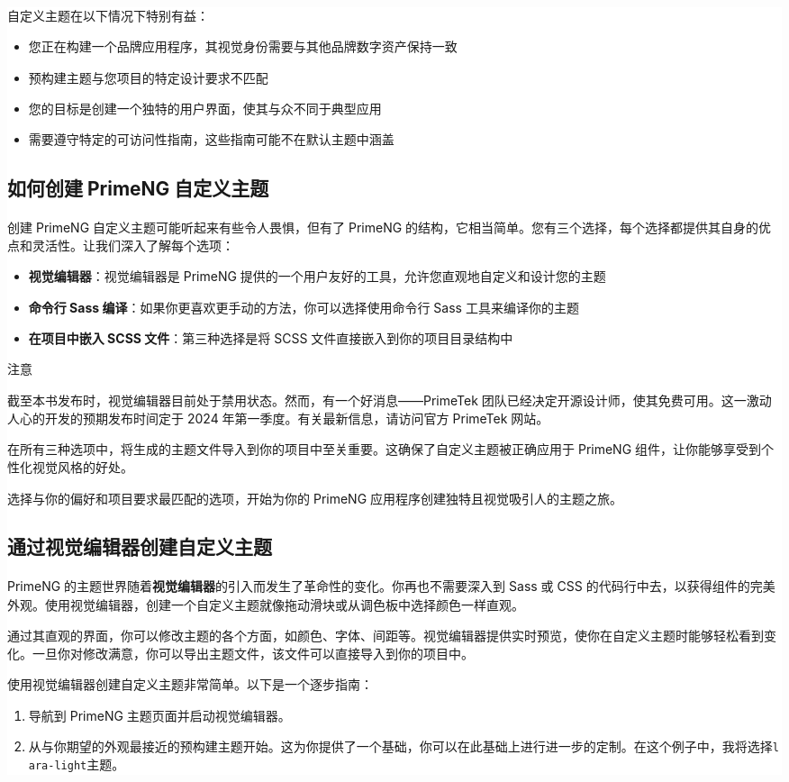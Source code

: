 自定义主题在以下情况下特别有益：

+   您正在构建一个品牌应用程序，其视觉身份需要与其他品牌数字资产保持一致

+   预构建主题与您项目的特定设计要求不匹配

+   您的目标是创建一个独特的用户界面，使其与众不同于典型应用

+   需要遵守特定的可访问性指南，这些指南可能不在默认主题中涵盖

## 如何创建 PrimeNG 自定义主题

创建 PrimeNG 自定义主题可能听起来有些令人畏惧，但有了 PrimeNG 的结构，它相当简单。您有三个选择，每个选择都提供其自身的优点和灵活性。让我们深入了解每个选项：

+   **视觉编辑器**：视觉编辑器是 PrimeNG 提供的一个用户友好的工具，允许您直观地自定义和设计您的主题

+   **命令行 Sass 编译**：如果你更喜欢更手动的方法，你可以选择使用命令行 Sass 工具来编译你的主题

+   **在项目中嵌入 SCSS 文件**：第三种选择是将 SCSS 文件直接嵌入到你的项目目录结构中

注意

截至本书发布时，视觉编辑器目前处于禁用状态。然而，有一个好消息——PrimeTek 团队已经决定开源设计师，使其免费可用。这一激动人心的开发的预期发布时间定于 2024 年第一季度。有关最新信息，请访问官方 PrimeTek 网站。

在所有三种选项中，将生成的主题文件导入到你的项目中至关重要。这确保了自定义主题被正确应用于 PrimeNG 组件，让你能够享受到个性化视觉风格的好处。

选择与你的偏好和项目要求最匹配的选项，开始为你的 PrimeNG 应用程序创建独特且视觉吸引人的主题之旅。

## 通过视觉编辑器创建自定义主题

PrimeNG 的主题世界随着**视觉编辑器**的引入而发生了革命性的变化。你再也不需要深入到 Sass 或 CSS 的代码行中去，以获得组件的完美外观。使用视觉编辑器，创建一个自定义主题就像拖动滑块或从调色板中选择颜色一样直观。

通过其直观的界面，你可以修改主题的各个方面，如颜色、字体、间距等。视觉编辑器提供实时预览，使你在自定义主题时能够轻松看到变化。一旦你对修改满意，你可以导出主题文件，该文件可以直接导入到你的项目中。

使用视觉编辑器创建自定义主题非常简单。以下是一个逐步指南：

1.  导航到 PrimeNG 主题页面并启动视觉编辑器。

1.  从与你期望的外观最接近的预构建主题开始。这为你提供了一个基础，你可以在此基础上进行进一步的定制。在这个例子中，我将选择`lara-light`主题。
